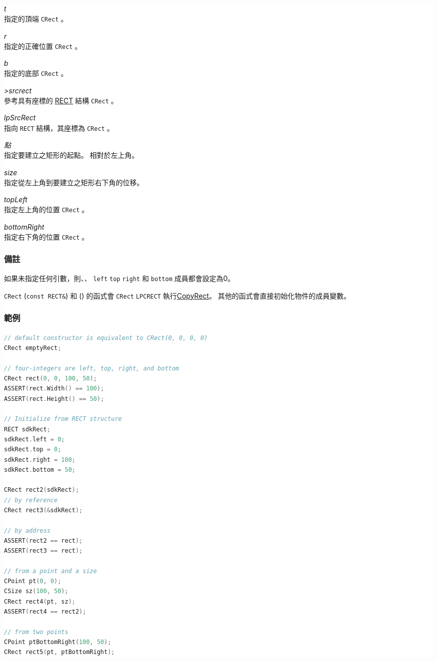 *t*<br/>
指定的頂端 `CRect` 。

*r*<br/>
指定的正確位置 `CRect` 。

*b*<br/>
指定的底部 `CRect` 。

*>srcrect*<br/>
參考具有座標的 [RECT](/windows/win32/api/windef/ns-windef-rect) 結構 `CRect` 。

*lpSrcRect*<br/>
指向 `RECT` 結構，其座標為 `CRect` 。

*點*<br/>
指定要建立之矩形的起點。 相對於左上角。

*size*<br/>
指定從左上角到要建立之矩形右下角的位移。

*topLeft*<br/>
指定左上角的位置 `CRect` 。

*bottomRight*<br/>
指定右下角的位置 `CRect` 。

### <a name="remarks"></a>備註

如果未指定任何引數，則、、 `left` `top` `right` 和 `bottom` 成員都會設定為0。

`CRect` (`const RECT&`) 和 () 的函式會 `CRect` `LPCRECT` 執行[CopyRect](#copyrect)。 其他的函式會直接初始化物件的成員變數。

### <a name="example"></a>範例

```cpp
// default constructor is equivalent to CRect(0, 0, 0, 0)
CRect emptyRect;

// four-integers are left, top, right, and bottom
CRect rect(0, 0, 100, 50);
ASSERT(rect.Width() == 100);
ASSERT(rect.Height() == 50);

// Initialize from RECT structure
RECT sdkRect;
sdkRect.left = 0;
sdkRect.top = 0;
sdkRect.right = 100;
sdkRect.bottom = 50;

CRect rect2(sdkRect);
// by reference
CRect rect3(&sdkRect);

// by address
ASSERT(rect2 == rect);
ASSERT(rect3 == rect);

// from a point and a size
CPoint pt(0, 0);
CSize sz(100, 50);
CRect rect4(pt, sz);
ASSERT(rect4 == rect2);

// from two points
CPoint ptBottomRight(100, 50);
CRect rect5(pt, ptBottomRight);
```